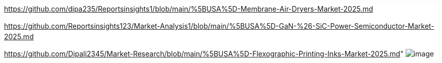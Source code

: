 <a href=https://github.com/dipa235/Reportsinsights1/blob/main/%5BUSA%5D-Membrane-Air-Dryers-Market-2025.md>https://github.com/dipa235/Reportsinsights1/blob/main/%5BUSA%5D-Membrane-Air-Dryers-Market-2025.md</a>

<a href=https://github.com/Reportsinsights123/Market-Analysis1/blob/main/%5BUSA%5D-GaN-%26-SiC-Power-Semiconductor-Market-2025.md>https://github.com/Reportsinsights123/Market-Analysis1/blob/main/%5BUSA%5D-GaN-%26-SiC-Power-Semiconductor-Market-2025.md</a>

<a href=https://github.com/Dipali2345/Market-Research/blob/main/%5BUSA%5D-Flexographic-Printing-Inks-Market-2025.md>https://github.com/Dipali2345/Market-Research/blob/main/%5BUSA%5D-Flexographic-Printing-Inks-Market-2025.md</a>"
![image](https://github.com/user-attachments/assets/e9a3f4d6-35e6-4651-b80c-c33a678b0e13)
